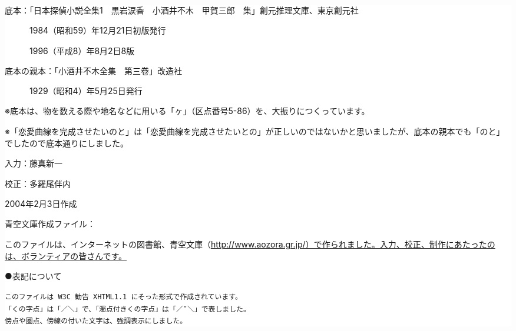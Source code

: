 



底本：「日本探偵小説全集1　黒岩涙香　小酒井不木　甲賀三郎　集」創元推理文庫、東京創元社


　　　1984（昭和59）年12月21日初版発行

　　　1996（平成8）年8月2日8版

底本の親本：「小酒井不木全集　第三卷」改造社

　　　1929（昭和4）年5月25日発行

※底本は、物を数える際や地名などに用いる「ヶ」（区点番号5-86）を、大振りにつくっています。

※「恋愛曲線を完成させたいのと」は「恋愛曲線を完成させたいとの」が正しいのではないかと思いましたが、底本の親本でも「のと」でしたので底本通りにしました。

入力：藤真新一

校正：多羅尾伴内

2004年2月3日作成

青空文庫作成ファイル：

このファイルは、インターネットの図書館、青空文庫（http://www.aozora.gr.jp/）で作られました。入力、校正、制作にあたったのは、ボランティアの皆さんです。











●表記について


	このファイルは W3C 勧告 XHTML1.1 にそった形式で作成されています。
	「くの字点」は「／＼」で、「濁点付きくの字点」は「／″＼」で表しました。
	傍点や圏点、傍線の付いた文字は、強調表示にしました。